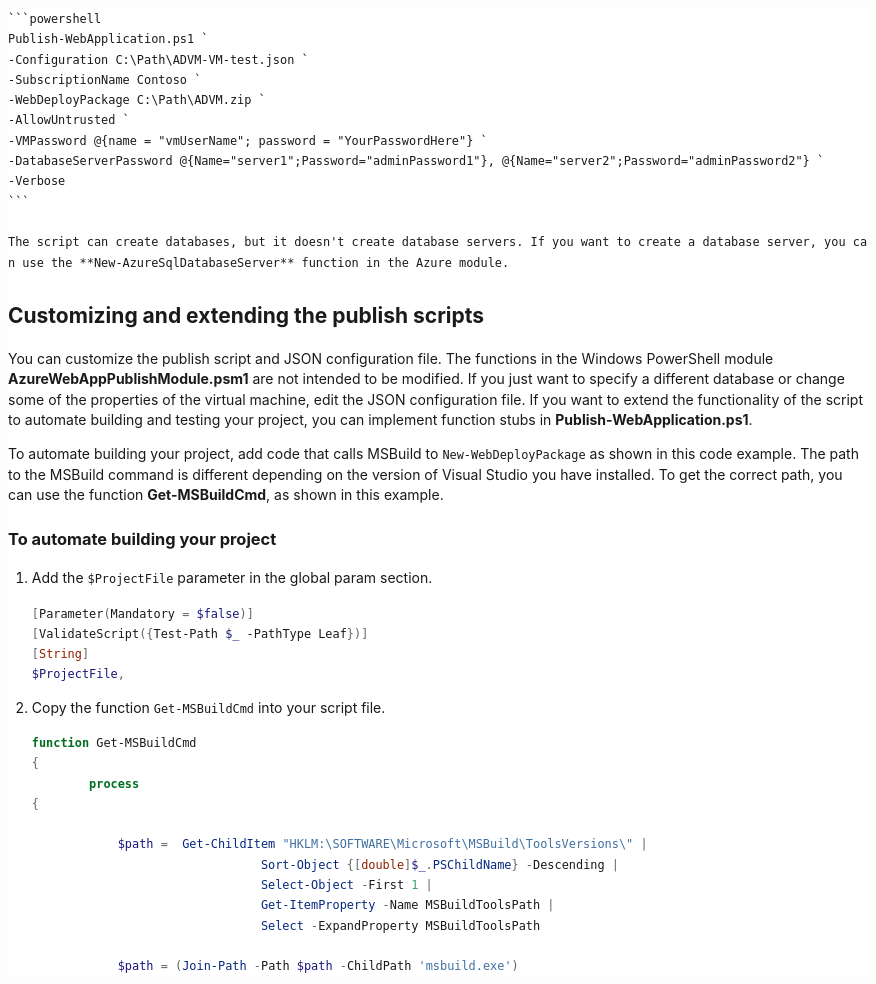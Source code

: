     ```powershell
    Publish-WebApplication.ps1 `
    -Configuration C:\Path\ADVM-VM-test.json `
    -SubscriptionName Contoso `
    -WebDeployPackage C:\Path\ADVM.zip `
    -AllowUntrusted `
    -VMPassword @{name = "vmUserName"; password = "YourPasswordHere"} `
    -DatabaseServerPassword @{Name="server1";Password="adminPassword1"}, @{Name="server2";Password="adminPassword2"} `
    -Verbose
    ```

    The script can create databases, but it doesn't create database servers. If you want to create a database server, you can use the **New-AzureSqlDatabaseServer** function in the Azure module.

## Customizing and extending the publish scripts

You can customize the publish script and JSON configuration file. The functions in the Windows PowerShell module **AzureWebAppPublishModule.psm1** are not intended to be modified. If you just want to specify a different database or change some of the properties of the virtual machine, edit the JSON configuration file. If you want to extend the functionality of the script to automate building and testing your project, you can implement function stubs in **Publish-WebApplication.ps1**.

To automate building your project, add code that calls MSBuild to `New-WebDeployPackage` as shown in this code example. The path to the MSBuild command is different depending on the version of Visual Studio you have installed. To get the correct path, you can use the function **Get-MSBuildCmd**, as shown in this example.

### To automate building your project

1. Add the `$ProjectFile` parameter in the global param section.

    ```powershell
    [Parameter(Mandatory = $false)]
    [ValidateScript({Test-Path $_ -PathType Leaf})]
    [String]
    $ProjectFile,
    ```

1. Copy the function `Get-MSBuildCmd` into your script file.

    ```powershell
    function Get-MSBuildCmd
    {
            process
    {

                $path =  Get-ChildItem "HKLM:\SOFTWARE\Microsoft\MSBuild\ToolsVersions\" |
                                    Sort-Object {[double]$_.PSChildName} -Descending |
                                    Select-Object -First 1 |
                                    Get-ItemProperty -Name MSBuildToolsPath |
                                    Select -ExpandProperty MSBuildToolsPath

                $path = (Join-Path -Path $path -ChildPath 'msbuild.exe')
